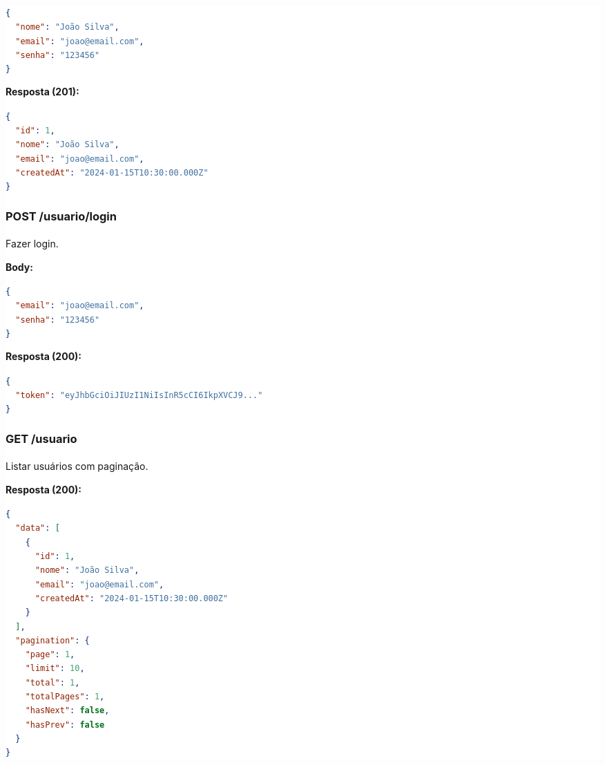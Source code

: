 ```json
{
  "nome": "João Silva",
  "email": "joao@email.com",
  "senha": "123456"
}
```

**Resposta (201):**

```json
{
  "id": 1,
  "nome": "João Silva",
  "email": "joao@email.com",
  "createdAt": "2024-01-15T10:30:00.000Z"
}
```

### POST /usuario/login

Fazer login.

**Body:**

```json
{
  "email": "joao@email.com",
  "senha": "123456"
}
```

**Resposta (200):**

```json
{
  "token": "eyJhbGciOiJIUzI1NiIsInR5cCI6IkpXVCJ9..."
}
```

### GET /usuario

Listar usuários com paginação.

**Resposta (200):**

```json
{
  "data": [
    {
      "id": 1,
      "nome": "João Silva",
      "email": "joao@email.com",
      "createdAt": "2024-01-15T10:30:00.000Z"
    }
  ],
  "pagination": {
    "page": 1,
    "limit": 10,
    "total": 1,
    "totalPages": 1,
    "hasNext": false,
    "hasPrev": false
  }
}
```
